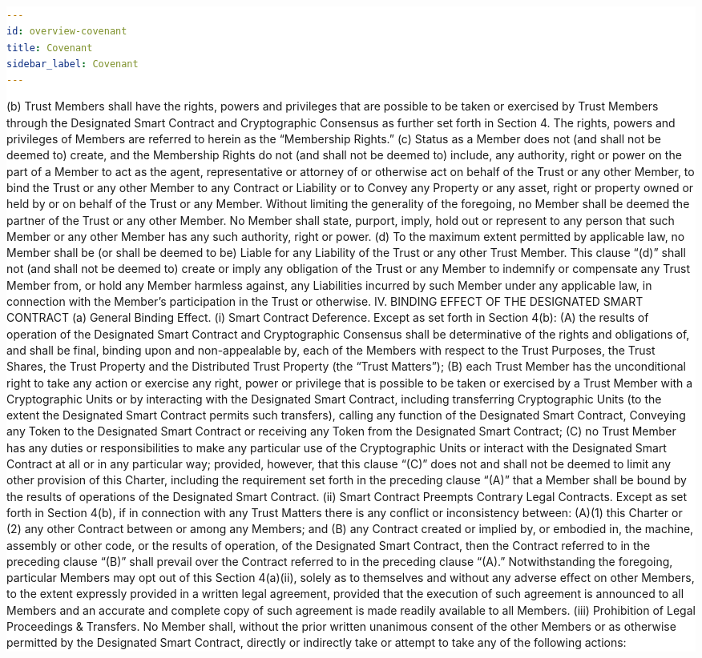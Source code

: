 ```yaml
---
id: overview-covenant
title: Covenant
sidebar_label: Covenant
---
```

(b) Trust Members shall have the rights, powers and privileges that are possible to be taken
or exercised by Trust Members through the Designated Smart Contract and Cryptographic
Consensus as further set forth in Section 4. The rights, powers and privileges of
Members are referred to herein as the “Membership Rights.”
(c) Status as a Member does not (and shall not be deemed to) create, and the
Membership Rights do not (and shall not be deemed to) include, any authority, right or power
on the part of a Member to act as the agent, representative or attorney of or otherwise
act on behalf of the Trust or any other Member, to bind the Trust or any other
Member to any Contract or Liability or to Convey any Property or any asset, right or
property owned or held by or on behalf of the Trust or any Member. Without limiting
the generality of the foregoing, no Member shall be deemed the partner of the Trust or
any other Member. No Member shall state, purport, imply, hold out or represent
to any person that such Member or any other Member has any such authority,
right or power.
(d) To the maximum extent permitted by applicable law, no Member shall be (or shall
be deemed to be) Liable for any Liability of the Trust or any other Trust Member. This clause
“(d)” shall not (and shall not be deemed to) create or imply any obligation of the Trust or any
Member to indemnify or compensate any Trust Member from, or hold any
Member harmless against, any Liabilities incurred by such Member under any
applicable law, in connection with the Member’s participation in the Trust or otherwise.
IV. BINDING EFFECT OF THE DESIGNATED SMART CONTRACT
(a) General Binding Effect.
(i) Smart Contract Deference. Except as set forth in Section 4(b):
(A) the results of operation of the Designated Smart Contract and
Cryptographic Consensus shall be determinative of the rights and obligations of, and
shall be final, binding upon and non-appealable by, each of the Members with
respect to the Trust Purposes, the Trust Shares, the Trust Property and the
Distributed Trust Property (the “Trust Matters”);
(B) each Trust Member has the unconditional right to take any action or
exercise any right, power or privilege that is possible to be taken or exercised by a
Trust Member with a Cryptographic Units or by interacting with the Designated
Smart Contract, including transferring Cryptographic Units (to the extent the
Designated Smart Contract permits such transfers), calling any function of the
Designated Smart Contract, Conveying any Token to the Designated Smart Contract
or receiving any Token from the Designated Smart Contract;
(C) no Trust Member has any duties or responsibilities to make any particular
use of the Cryptographic Units or interact with the Designated Smart Contract at all or
in any particular way; provided, however, that this clause “(C)” does not and shall not
be deemed to limit any other provision of this Charter, including the requirement set
forth in the preceding clause “(A)” that a Member shall be bound by the results
of operations of the Designated Smart Contract.
(ii) Smart Contract Preempts Contrary Legal Contracts. Except as set forth in
Section 4(b), if in connection with any Trust Matters there is any conflict or inconsistency
between: (A)(1) this Charter or (2) any other Contract between or among any Members;
and (B) any Contract created or implied by, or embodied in, the machine, assembly or other
code, or the results of operation, of the Designated Smart Contract, then the Contract referred
to in the preceding clause “(B)” shall prevail over the Contract referred to in the preceding
clause “(A).” Notwithstanding the foregoing, particular Members may opt out of this
Section 4(a)(ii), solely as to themselves and without any adverse effect on other
Members, to the extent expressly provided in a written legal agreement, provided that the
execution of such agreement is announced to all Members and an accurate and
complete copy of such agreement is made readily available to all Members.
(iii) Prohibition of Legal Proceedings & Transfers. No Member shall, without
the prior written unanimous consent of the other Members or as otherwise permitted by
the Designated Smart Contract, directly or indirectly take or attempt to take any of the
following actions: